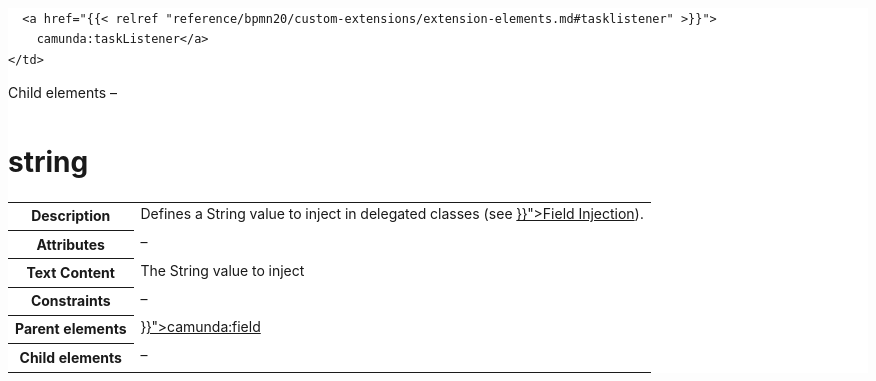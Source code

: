       <a href="{{< relref "reference/bpmn20/custom-extensions/extension-elements.md#tasklistener" >}}">
        camunda:taskListener</a>
    </td>
  </tr>
  <tr>
    <th>Child elements</th>
    <td colspan="2">
      &ndash;
    </td>
  </tr>
</table>


# string

<table class="table table-striped">
  <tr>
    <th>Description</th>
    <td colspan="2">
      Defines a String value to inject in delegated classes (see <a href="{{< relref "user-guide/process-engine/delegation-code.md#field-injection" >}}">Field Injection</a>).
    </td>
  </tr>
  <tr>
    <th>Attributes</th>
    <td colspan="2">
      &ndash;
    </td>
  </tr>
  <tr>
    <th>Text Content</th>
    <td colspan="2">
      The String value to inject
    </td>
  </tr>
  <tr>
    <th>Constraints</th>
    <td colspan="2">
      &ndash;
    </td>
  </tr>
  <tr>
    <th>Parent elements</th>
    <td colspan="2">
      <a href="{{< relref "reference/bpmn20/custom-extensions/extension-elements.md#field" >}}">camunda:field</a>
    </td>
  </tr>
  <tr>
    <th>Child elements</th>
    <td colspan="2">
      &ndash;
    </td>
  </tr>
</table>
